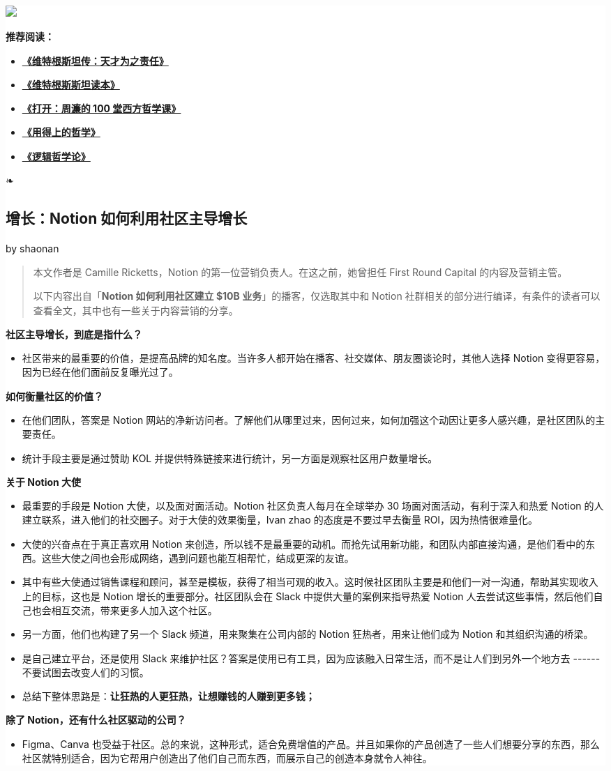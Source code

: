 ![](https://cubox.pro/c/filters:no_upscale()?imageUrl=https%3A%2F%2Fstatic.xiaobot.net%2Ffile%2F2023-05-08%2F5%2Fa33728458810600644334116125a2668.png%21post&valid=false)

**推荐阅读：**

* [**《维特根斯坦传：天才为之责任》**](https://weread.qq.com/web/bookDetail/0ea320005e3c810ea1cf0c4k6bb4288042d316bb61e34a1)

* [**《维特根斯斯坦读本》**](https://weread.qq.com/web/bookDetail/23b324707200ec8823bb782k6bb4288042d316bb61e34a1)

* [**《打开：周濂的 100 堂西方哲学课》**](https://weread.qq.com/web/bookDetail/eac32a007198b629eac60e4k6bb4288042d316bb61e34a1)

* [**《用得上的哲学》**](https://weread.qq.com/web/bookDetail/71032a107251602471097bak6bb4288042d316bb61e34a1)

* [**《逻辑哲学论》**](https://www.dedao.cn/share/trialReading?trialReadingId=3Vedrz8joAvklDKgxM2QZZqO4FEmC1ZOsXL0r8lRj671yQ9yYLm6BZO5nJRbEaX4&type=65&state=https%253A%252F%252Fwww.dedao.cn%252Fshare%252FtrialReading%253FtrialReadingId%253D3Vedrz8joAvklDKgxM2QZZqO4FEmC1ZOsXL0r8lRj671yQ9yYLm6BZO5nJRbEaX4%2526type%253D65&oauthType=1)

❧

增长：Notion 如何利用社区主导增长
--------------------

by shaonan
> 本文作者是 Camille Ricketts，Notion 的第一位营销负责人。在这之前，她曾担任 First Round Capital 的内容及营销主管。
>
> 以下内容出自「**Notion 如何利用社区建立 $10B 业务**」的播客，仅选取其中和 Notion 社群相关的部分进行编译，有条件的读者可以查看全文，其中也有一些关于内容营销的分享。

**社区主导增长，到底是指什么？**

* 社区带来的最重要的价值，是提高品牌的知名度。当许多人都开始在播客、社交媒体、朋友圈谈论时，其他人选择 Notion 变得更容易，因为已经在他们面前反复曝光过了。

**如何衡量社区的价值？**

* 在他们团队，答案是 Notion 网站的净新访问者。了解他们从哪里过来，因何过来，如何加强这个动因让更多人感兴趣，是社区团队的主要责任。

* 统计手段主要是通过赞助 KOL 并提供特殊链接来进行统计，另一方面是观察社区用户数量增长。

**关于 Notion 大使**

* 最重要的手段是 Notion 大使，以及面对面活动。Notion 社区负责人每月在全球举办 30 场面对面活动，有利于深入和热爱 Notion 的人建立联系，进入他们的社交圈子。对于大使的效果衡量，Ivan zhao 的态度是不要过早去衡量 ROI，因为热情很难量化。

* 大使的兴奋点在于真正喜欢用 Notion 来创造，所以钱不是最重要的动机。而抢先试用新功能，和团队内部直接沟通，是他们看中的东西。这些大使之间也会形成网络，遇到问题也能互相帮忙，结成更深的友谊。

* 其中有些大使通过销售课程和顾问，甚至是模板，获得了相当可观的收入。这时候社区团队主要是和他们一对一沟通，帮助其实现收入上的目标，这也是 Notion 增长的重要部分。社区团队会在 Slack 中提供大量的案例来指导热爱 Notion 人去尝试这些事情，然后他们自己也会相互交流，带来更多人加入这个社区。

* 另一方面，他们也构建了另一个 Slack 频道，用来聚集在公司内部的 Notion 狂热者，用来让他们成为 Notion 和其组织沟通的桥梁。

* 是自己建立平台，还是使用 Slack 来维护社区？答案是使用已有工具，因为应该融入日常生活，而不是让人们到另外一个地方去 ------ 不要试图去改变人们的习惯。

* 总结下整体思路是：**让狂热的人更狂热，让想赚钱的人赚到更多钱；**

**除了 Notion，还有什么社区驱动的公司？**

* Figma、Canva 也受益于社区。总的来说，这种形式，适合免费增值的产品。并且如果你的产品创造了一些人们想要分享的东西，那么社区就特别适合，因为它帮用户创造出了他们自己而东西，而展示自己的创造本身就令人神往。
